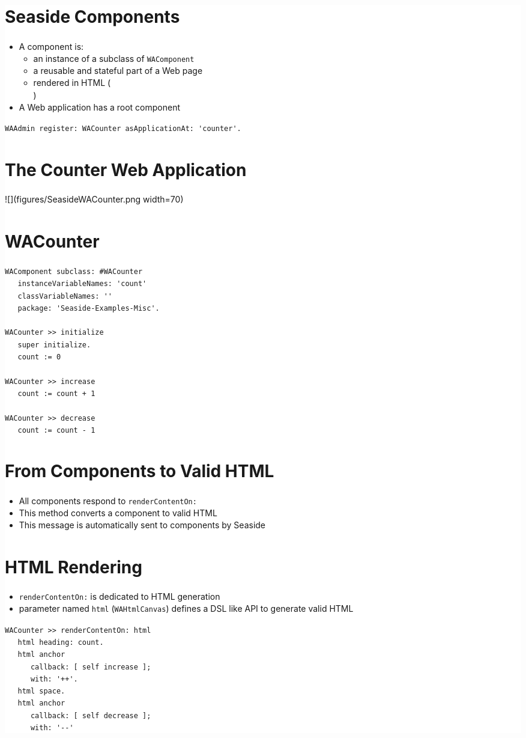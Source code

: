 # Seaside Components
- A component is:
  - an instance of a subclass of `WAComponent`
  - a reusable and stateful part of a Web page
  - rendered in HTML \(<div>\)
- A Web application has a root component

```
WAAdmin register: WACounter asApplicationAt: 'counter'.
```

# The Counter Web Application
![](figures/SeasideWACounter.png width=70)
# WACounter

```
WAComponent subclass: #WACounter
   instanceVariableNames: 'count'
   classVariableNames: ''
   package: 'Seaside-Examples-Misc'.

WACounter >> initialize
   super initialize.
   count := 0

WACounter >> increase
   count := count + 1

WACounter >> decrease
   count := count - 1
```

# From Components to Valid HTML
- All components respond to `renderContentOn:` 
- This method converts a component to valid HTML
- This message is automatically sent to components by Seaside 

# HTML Rendering
- `renderContentOn:` is dedicated to HTML generation 
- parameter named `html` \(`WAHtmlCanvas`\) defines a DSL like API to generate valid HTML 

```
WACounter >> renderContentOn: html
   html heading: count.
   html anchor
      callback: [ self increase ];
      with: '++'.
   html space.
   html anchor
      callback: [ self decrease ];
      with: '--'
```
